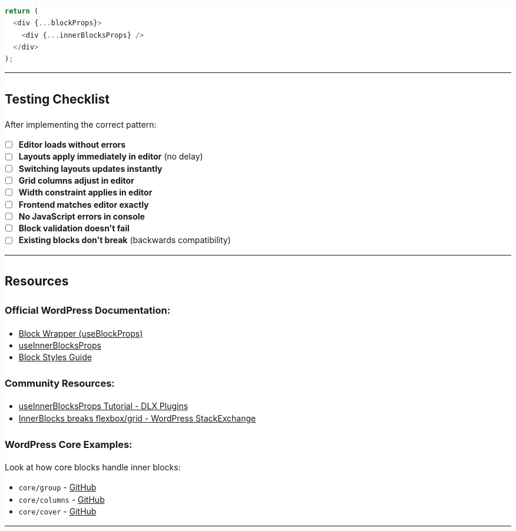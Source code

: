 ```javascript
return (
  <div {...blockProps}>
    <div {...innerBlocksProps} />
  </div>
);
```

---

## Testing Checklist

After implementing the correct pattern:

- [ ] **Editor loads without errors**
- [ ] **Layouts apply immediately in editor** (no delay)
- [ ] **Switching layouts updates instantly**
- [ ] **Grid columns adjust in editor**
- [ ] **Width constraint applies in editor**
- [ ] **Frontend matches editor exactly**
- [ ] **No JavaScript errors in console**
- [ ] **Block validation doesn't fail**
- [ ] **Existing blocks don't break** (backwards compatibility)

---

## Resources

### Official WordPress Documentation:

- [Block Wrapper (useBlockProps)](https://developer.wordpress.org/block-editor/getting-started/fundamentals/block-wrapper/)
- [useInnerBlocksProps](https://developer.wordpress.org/block-editor/reference-guides/packages/packages-block-editor/#useinnerblocksprops)
- [Block Styles Guide](https://developer.wordpress.org/block-editor/how-to-guides/block-tutorial/applying-styles-with-stylesheets/)

### Community Resources:

- [useInnerBlocksProps Tutorial - DLX Plugins](https://dlxplugins.com/tutorials/how-to-use-useinnerblocksprops-in-nested-blocks/)
- [InnerBlocks breaks flexbox/grid - WordPress StackExchange](https://wordpress.stackexchange.com/questions/390696/innerblocks-breaks-flexbox-and-css-grid-styles)

### WordPress Core Examples:

Look at how core blocks handle inner blocks:
- `core/group` - [GitHub](https://github.com/WordPress/gutenberg/tree/trunk/packages/block-library/src/group)
- `core/columns` - [GitHub](https://github.com/WordPress/gutenberg/tree/trunk/packages/block-library/src/columns)
- `core/cover` - [GitHub](https://github.com/WordPress/gutenberg/tree/trunk/packages/block-library/src/cover)

---